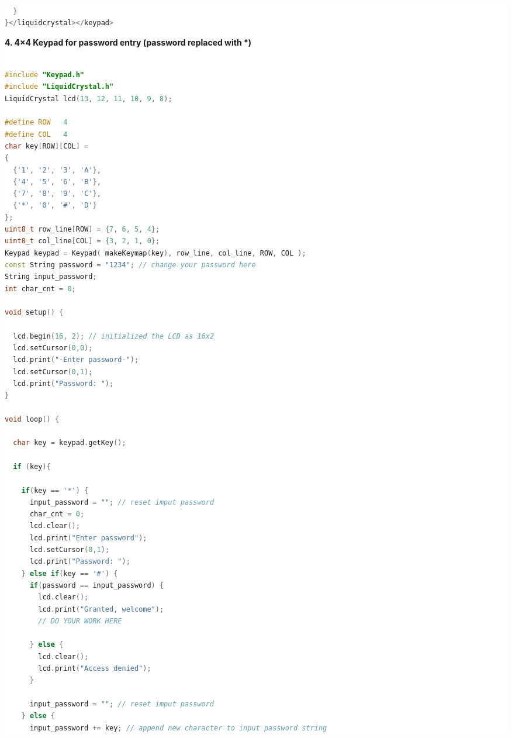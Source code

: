 ```cpp { lineNos="true" wrap="true" title="3.4x4 Keypad for password entry" }
  }
}</liquidcrystal></keypad>
```

**4. 4×4 Keypad for password entry (password replaced with \*)**

```cpp { lineNos="true" wrap="true" title="4.4x4 Keypad for password entry (password replaced with \*)" }

#include "Keypad.h"
#include "LiquidCrystal.h"
LiquidCrystal lcd(13, 12, 11, 10, 9, 8);

#define ROW   4
#define COL   4
char key[ROW][COL] =
{
  {'1', '2', '3', 'A'},
  {'4', '5', '6', 'B'},
  {'7', '8', '9', 'C'},
  {'*', '0', '#', 'D'}
};
uint8_t row_line[ROW] = {7, 6, 5, 4};
uint8_t col_line[COL] = {3, 2, 1, 0};
Keypad keypad = Keypad( makeKeymap(key), row_line, col_line, ROW, COL );
const String password = "1234"; // change your password here
String input_password;
int char_cnt = 0;

void setup() {

  lcd.begin(16, 2); // initialized the LCD as 16x2
  lcd.setCursor(0,0);
  lcd.print("-Enter password-");
  lcd.setCursor(0,1);
  lcd.print("Password: ");
}

void loop() {

  char key = keypad.getKey();
  
  if (key){

    if(key == '*') {
      input_password = ""; // reset imput password
      char_cnt = 0;
      lcd.clear();
      lcd.print("Enter password");
      lcd.setCursor(0,1);
      lcd.print("Password: ");
    } else if(key == '#') {
      if(password == input_password) {
        lcd.clear();
        lcd.print("Granted, welcome");
        // DO YOUR WORK HERE
        
      } else {
        lcd.clear();
        lcd.print("Access denied");
      }

      input_password = ""; // reset imput password
    } else {
      input_password += key; // append new character to input password string
```